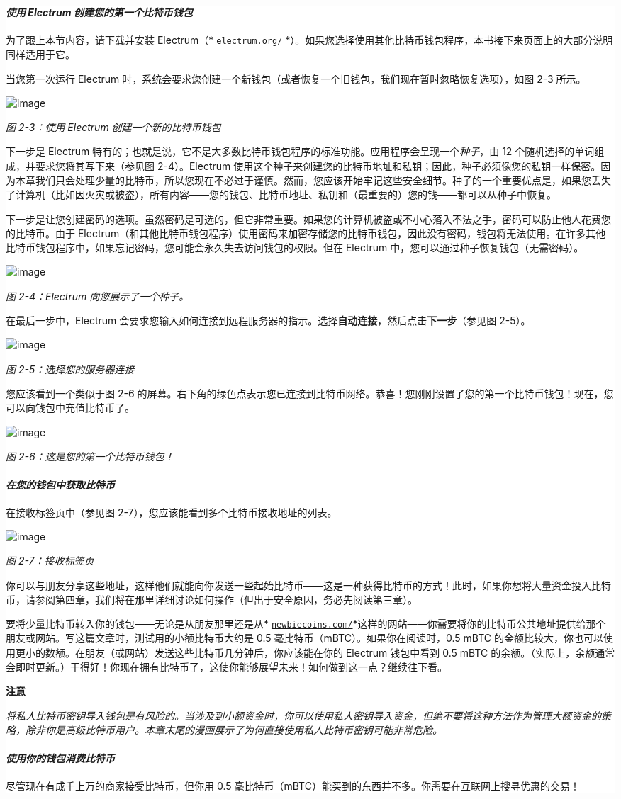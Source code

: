#### *使用 Electrum 创建您的第一个比特币钱包*

为了跟上本节内容，请下载并安装 Electrum（* [`electrum.org/`](http://electrum.org/) *）。如果您选择使用其他比特币钱包程序，本书接下来页面上的大部分说明同样适用于它。

当您第一次运行 Electrum 时，系统会要求您创建一个新钱包（或者恢复一个旧钱包，我们现在暂时忽略恢复选项），如图 2-3 所示。

![image](img/f02-03.jpg)

*图 2-3：使用 Electrum 创建一个新的比特币钱包*

下一步是 Electrum 特有的；也就是说，它不是大多数比特币钱包程序的标准功能。应用程序会呈现一个*种子*，由 12 个随机选择的单词组成，并要求您将其写下来（参见图 2-4）。Electrum 使用这个种子来创建您的比特币地址和私钥；因此，种子必须像您的私钥一样保密。因为本章我们只会处理少量的比特币，所以您现在不必过于谨慎。然而，您应该开始牢记这些安全细节。种子的一个重要优点是，如果您丢失了计算机（比如因火灾或被盗），所有内容——您的钱包、比特币地址、私钥和（最重要的）您的钱——都可以从种子中恢复。

下一步是让您创建密码的选项。虽然密码是可选的，但它非常重要。如果您的计算机被盗或不小心落入不法之手，密码可以防止他人花费您的比特币。由于 Electrum（和其他比特币钱包程序）使用密码来加密存储您的比特币钱包，因此没有密码，钱包将无法使用。在许多其他比特币钱包程序中，如果忘记密码，您可能会永久失去访问钱包的权限。但在 Electrum 中，您可以通过种子恢复钱包（无需密码）。

![image](img/f02-04.jpg)

*图 2-4：Electrum 向您展示了一个种子。*

在最后一步中，Electrum 会要求您输入如何连接到远程服务器的指示。选择**自动连接**，然后点击**下一步**（参见图 2-5）。

![image](img/f02-05.jpg)

*图 2-5：选择您的服务器连接*

您应该看到一个类似于图 2-6 的屏幕。右下角的绿色点表示您已连接到比特币网络。恭喜！您刚刚设置了您的第一个比特币钱包！现在，您可以向钱包中充值比特币了。

![image](img/f02-06.jpg)

*图 2-6：这是您的第一个比特币钱包！*

#### *在您的钱包中获取比特币*

在接收标签页中（参见图 2-7），您应该能看到多个比特币接收地址的列表。

![image](img/f02-07.jpg)

*图 2-7：接收标签页*

你可以与朋友分享这些地址，这样他们就能向你发送一些起始比特币——这是一种获得比特币的方式！此时，如果你想将大量资金投入比特币，请参阅第四章，我们将在那里详细讨论如何操作（但出于安全原因，务必先阅读第三章）。

要将少量比特币转入你的钱包——无论是从朋友那里还是从* [`newbiecoins.com/`](http://newbiecoins.com/)*这样的网站——你需要将你的比特币公共地址提供给那个朋友或网站。写这篇文章时，测试用的小额比特币大约是 0.5 毫比特币（mBTC）。如果你在阅读时，0.5 mBTC 的金额比较大，你也可以使用更小的数额。在朋友（或网站）发送这些比特币几分钟后，你应该能在你的 Electrum 钱包中看到 0.5 mBTC 的余额。（实际上，余额通常会即时更新。）干得好！你现在拥有比特币了，这使你能够展望未来！如何做到这一点？继续往下看。

**注意**

*将私人比特币密钥导入钱包是有风险的。当涉及到小额资金时，你可以使用私人密钥导入资金，但绝不要将这种方法作为管理大额资金的策略，除非你是高级比特币用户。本章末尾的漫画展示了为何直接使用私人比特币密钥可能非常危险。*

#### *使用你的钱包消费比特币*

尽管现在有成千上万的商家接受比特币，但你用 0.5 毫比特币（mBTC）能买到的东西并不多。你需要在互联网上搜寻优惠的交易！
